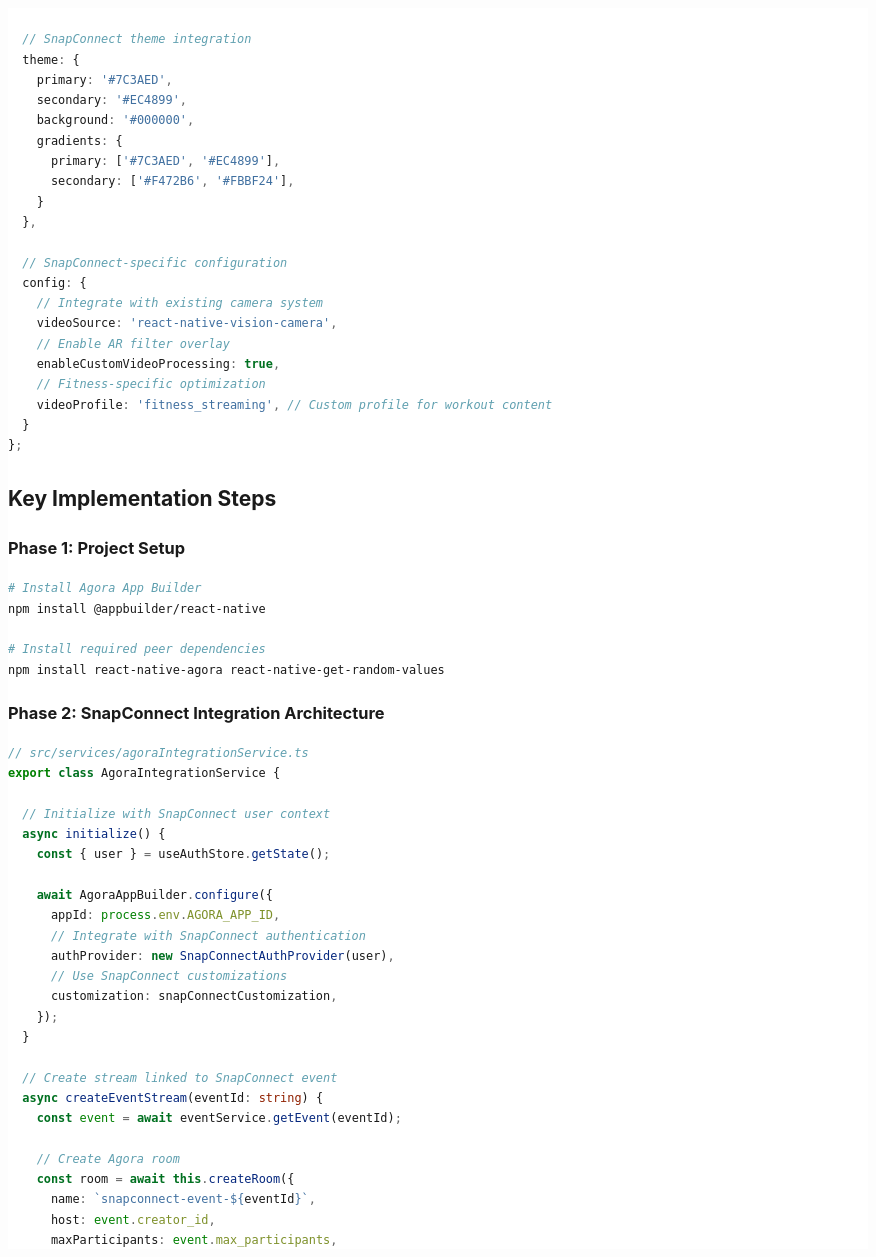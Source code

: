```typescript
  
  // SnapConnect theme integration
  theme: {
    primary: '#7C3AED',
    secondary: '#EC4899',
    background: '#000000',
    gradients: {
      primary: ['#7C3AED', '#EC4899'],
      secondary: ['#F472B6', '#FBBF24'],
    }
  },
  
  // SnapConnect-specific configuration
  config: {
    // Integrate with existing camera system
    videoSource: 'react-native-vision-camera',
    // Enable AR filter overlay
    enableCustomVideoProcessing: true,
    // Fitness-specific optimization
    videoProfile: 'fitness_streaming', // Custom profile for workout content
  }
};
```

## Key Implementation Steps

### Phase 1: Project Setup
```bash
# Install Agora App Builder
npm install @appbuilder/react-native

# Install required peer dependencies
npm install react-native-agora react-native-get-random-values
```

### Phase 2: SnapConnect Integration Architecture
```typescript
// src/services/agoraIntegrationService.ts
export class AgoraIntegrationService {
  
  // Initialize with SnapConnect user context
  async initialize() {
    const { user } = useAuthStore.getState();
    
    await AgoraAppBuilder.configure({
      appId: process.env.AGORA_APP_ID,
      // Integrate with SnapConnect authentication
      authProvider: new SnapConnectAuthProvider(user),
      // Use SnapConnect customizations
      customization: snapConnectCustomization,
    });
  }
  
  // Create stream linked to SnapConnect event
  async createEventStream(eventId: string) {
    const event = await eventService.getEvent(eventId);
    
    // Create Agora room
    const room = await this.createRoom({
      name: `snapconnect-event-${eventId}`,
      host: event.creator_id,
      maxParticipants: event.max_participants,
```